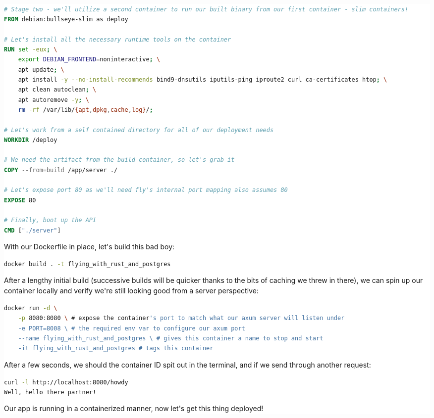 ```Dockerfile
# Stage two - we'll utilize a second container to run our built binary from our first container - slim containers!
FROM debian:bullseye-slim as deploy

# Let's install all the necessary runtime tools on the container
RUN set -eux; \
    export DEBIAN_FRONTEND=noninteractive; \
    apt update; \
    apt install -y --no-install-recommends bind9-dnsutils iputils-ping iproute2 curl ca-certificates htop; \
    apt clean autoclean; \
    apt autoremove -y; \
    rm -rf /var/lib/{apt,dpkg,cache,log}/;

# Let's work from a self contained directory for all of our deployment needs
WORKDIR /deploy

# We need the artifact from the build container, so let's grab it
COPY --from=build /app/server ./

# Let's expose port 80 as we'll need fly's internal port mapping also assumes 80
EXPOSE 80

# Finally, boot up the API
CMD ["./server"]
```

With our Dockerfile in place, let's build this bad boy:

```bash
docker build . -t flying_with_rust_and_postgres
```

After a lengthy initial build (successive builds will be quicker thanks to the bits of caching we threw in there), we can spin up our container locally and verify we're still looking good from a server perspective:

```bash
docker run -d \
    -p 8080:8080 \ # expose the container's port to match what our axum server will listen under
    -e PORT=8008 \ # the required env var to configure our axum port
    --name flying_with_rust_and_postgres \ # gives this container a name to stop and start
    -it flying_with_rust_and_postgres # tags this container
```

After a few seconds, we should the container ID spit out in the terminal, and if we send through another request:

```bash
curl -l http://localhost:8080/howdy
Well, hello there partner!
```

Our app is running in a containerized manner, now let's get this thing deployed!
